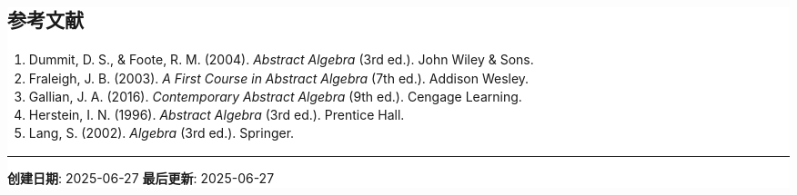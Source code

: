 ## 参考文献

1. Dummit, D. S., & Foote, R. M. (2004). *Abstract Algebra* (3rd ed.). John Wiley & Sons.
2. Fraleigh, J. B. (2003). *A First Course in Abstract Algebra* (7th ed.). Addison Wesley.
3. Gallian, J. A. (2016). *Contemporary Abstract Algebra* (9th ed.). Cengage Learning.
4. Herstein, I. N. (1996). *Abstract Algebra* (3rd ed.). Prentice Hall.
5. Lang, S. (2002). *Algebra* (3rd ed.). Springer.

---

**创建日期**: 2025-06-27
**最后更新**: 2025-06-27
